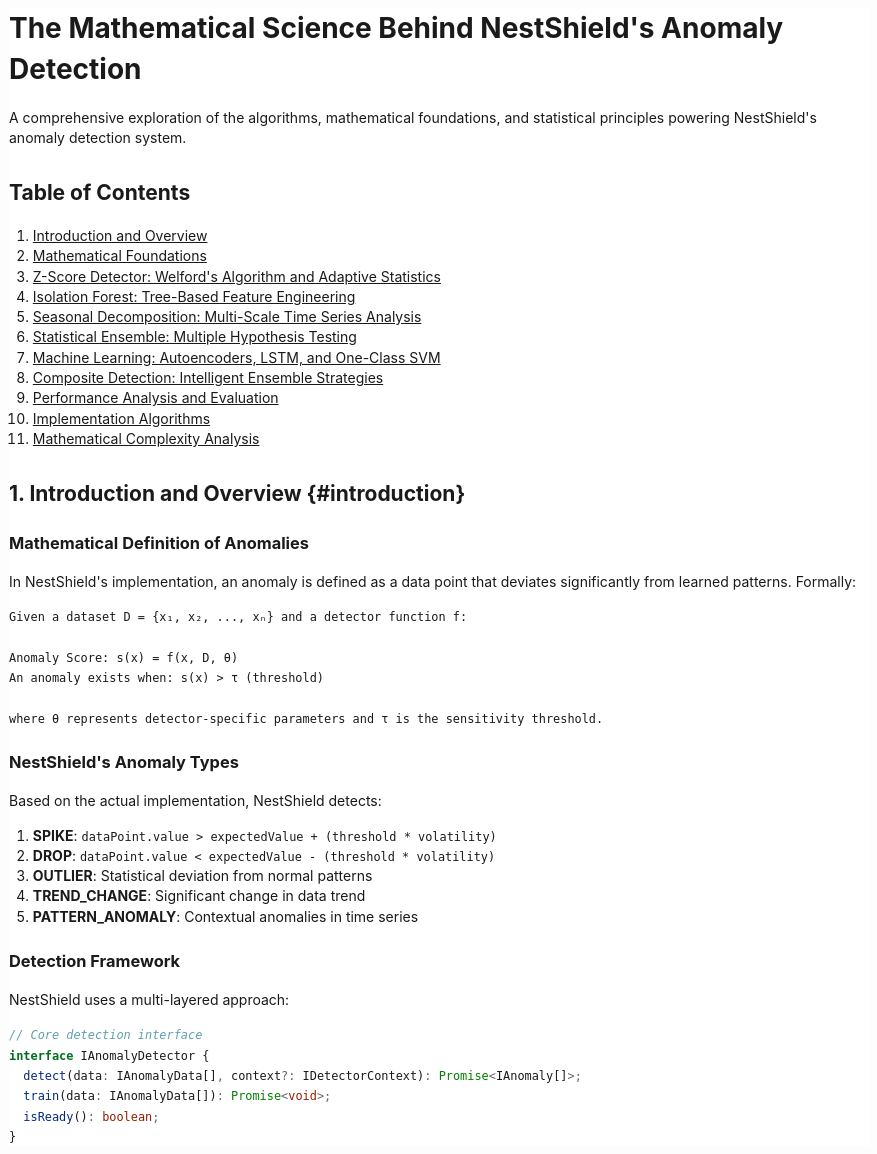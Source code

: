 # The Mathematical Science Behind NestShield's Anomaly Detection

A comprehensive exploration of the algorithms, mathematical foundations, and statistical principles powering NestShield's anomaly detection system.

## Table of Contents

1. [Introduction and Overview](#introduction)
2. [Mathematical Foundations](#mathematical-foundations)
3. [Z-Score Detector: Welford's Algorithm and Adaptive Statistics](#z-score-detector)
4. [Isolation Forest: Tree-Based Feature Engineering](#isolation-forest)
5. [Seasonal Decomposition: Multi-Scale Time Series Analysis](#seasonal-decomposition)
6. [Statistical Ensemble: Multiple Hypothesis Testing](#statistical-ensemble)
7. [Machine Learning: Autoencoders, LSTM, and One-Class SVM](#machine-learning)
8. [Composite Detection: Intelligent Ensemble Strategies](#composite-detection)
9. [Performance Analysis and Evaluation](#performance-analysis)
10. [Implementation Algorithms](#implementation-algorithms)
11. [Mathematical Complexity Analysis](#complexity-analysis)

## 1. Introduction and Overview {#introduction}

### Mathematical Definition of Anomalies

In NestShield's implementation, an anomaly is defined as a data point that deviates significantly from learned patterns. Formally:

```
Given a dataset D = {x₁, x₂, ..., xₙ} and a detector function f:

Anomaly Score: s(x) = f(x, D, θ)
An anomaly exists when: s(x) > τ (threshold)

where θ represents detector-specific parameters and τ is the sensitivity threshold.
```

### NestShield's Anomaly Types

Based on the actual implementation, NestShield detects:

1. **SPIKE**: `dataPoint.value > expectedValue + (threshold * volatility)`
2. **DROP**: `dataPoint.value < expectedValue - (threshold * volatility)`
3. **OUTLIER**: Statistical deviation from normal patterns
4. **TREND_CHANGE**: Significant change in data trend
5. **PATTERN_ANOMALY**: Contextual anomalies in time series

### Detection Framework

NestShield uses a multi-layered approach:

```typescript
// Core detection interface
interface IAnomalyDetector {
  detect(data: IAnomalyData[], context?: IDetectorContext): Promise<IAnomaly[]>;
  train(data: IAnomalyData[]): Promise<void>;
  isReady(): boolean;
}
```
